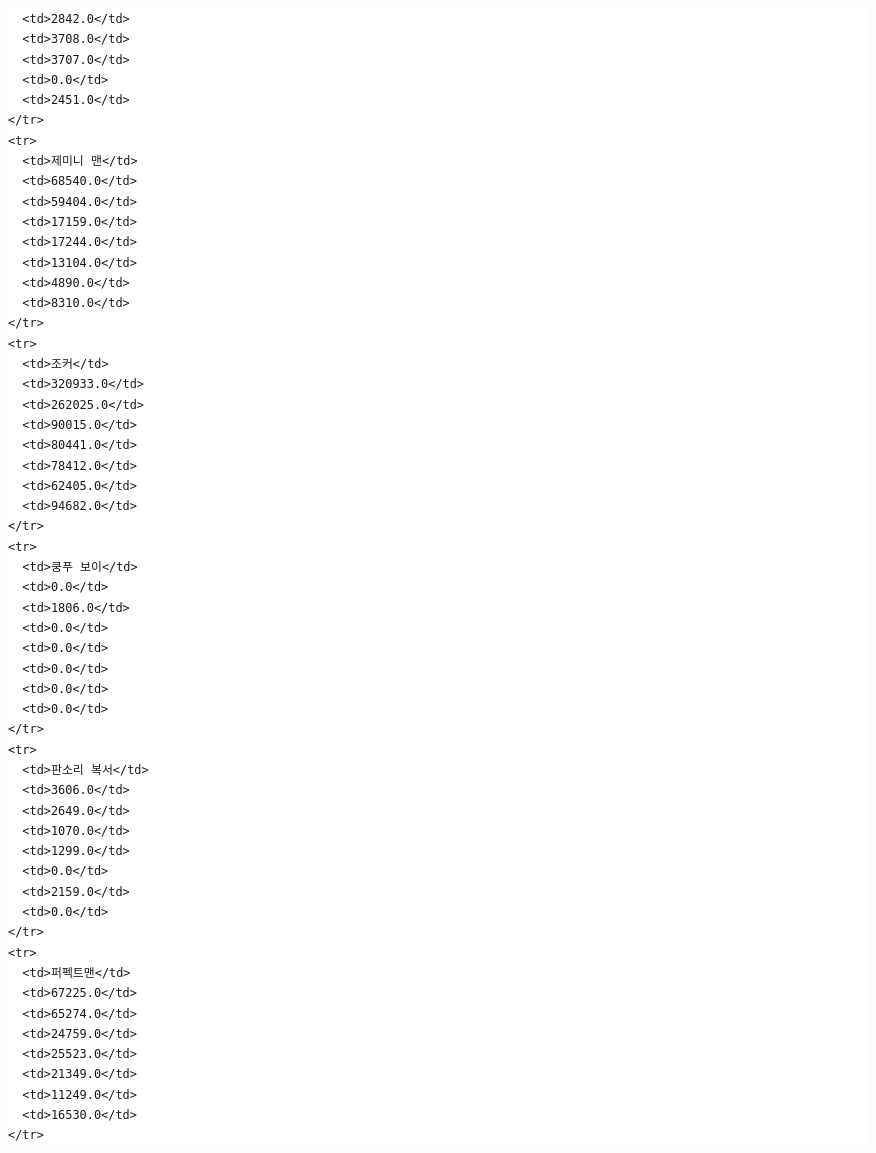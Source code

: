       <td>2842.0</td>
      <td>3708.0</td>
      <td>3707.0</td>
      <td>0.0</td>
      <td>2451.0</td>
    </tr>
    <tr>
      <td>제미니 맨</td>
      <td>68540.0</td>
      <td>59404.0</td>
      <td>17159.0</td>
      <td>17244.0</td>
      <td>13104.0</td>
      <td>4890.0</td>
      <td>8310.0</td>
    </tr>
    <tr>
      <td>조커</td>
      <td>320933.0</td>
      <td>262025.0</td>
      <td>90015.0</td>
      <td>80441.0</td>
      <td>78412.0</td>
      <td>62405.0</td>
      <td>94682.0</td>
    </tr>
    <tr>
      <td>쿵푸 보이</td>
      <td>0.0</td>
      <td>1806.0</td>
      <td>0.0</td>
      <td>0.0</td>
      <td>0.0</td>
      <td>0.0</td>
      <td>0.0</td>
    </tr>
    <tr>
      <td>판소리 복서</td>
      <td>3606.0</td>
      <td>2649.0</td>
      <td>1070.0</td>
      <td>1299.0</td>
      <td>0.0</td>
      <td>2159.0</td>
      <td>0.0</td>
    </tr>
    <tr>
      <td>퍼펙트맨</td>
      <td>67225.0</td>
      <td>65274.0</td>
      <td>24759.0</td>
      <td>25523.0</td>
      <td>21349.0</td>
      <td>11249.0</td>
      <td>16530.0</td>
    </tr>
  </tbody>
</table>
</div>
